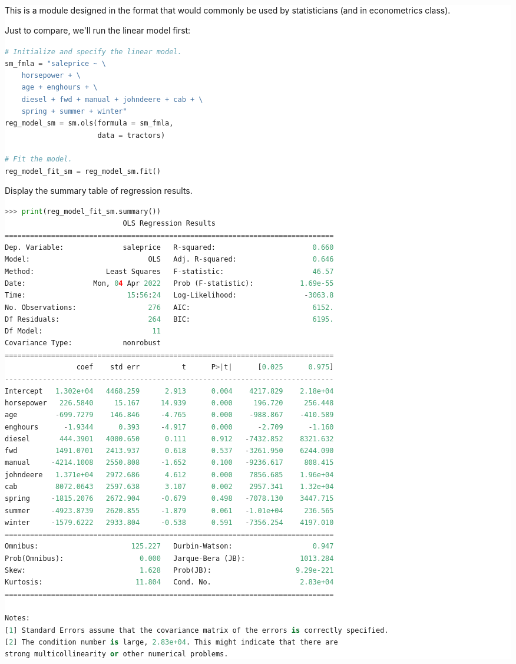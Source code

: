 This is a module designed in the format that would
commonly be used by statisticians (and in econometrics class).


Just to compare, we'll run the linear model first:

```python
# Initialize and specify the linear model.
sm_fmla = "saleprice ~ \
    horsepower + \
    age + enghours + \
    diesel + fwd + manual + johndeere + cab + \
    spring + summer + winter"
reg_model_sm = sm.ols(formula = sm_fmla, 
                      data = tractors)

# Fit the model.
reg_model_fit_sm = reg_model_sm.fit()
```

Display the summary table of regression results.
```python
>>> print(reg_model_fit_sm.summary())
                            OLS Regression Results                            
==============================================================================
Dep. Variable:              saleprice   R-squared:                       0.660
Model:                            OLS   Adj. R-squared:                  0.646
Method:                 Least Squares   F-statistic:                     46.57
Date:                Mon, 04 Apr 2022   Prob (F-statistic):           1.69e-55
Time:                        15:56:24   Log-Likelihood:                -3063.8
No. Observations:                 276   AIC:                             6152.
Df Residuals:                     264   BIC:                             6195.
Df Model:                          11                                         
Covariance Type:            nonrobust                                         
==============================================================================
                 coef    std err          t      P>|t|      [0.025      0.975]
------------------------------------------------------------------------------
Intercept   1.302e+04   4468.259      2.913      0.004    4217.829    2.18e+04
horsepower   226.5840     15.167     14.939      0.000     196.720     256.448
age         -699.7279    146.846     -4.765      0.000    -988.867    -410.589
enghours      -1.9344      0.393     -4.917      0.000      -2.709      -1.160
diesel       444.3901   4000.650      0.111      0.912   -7432.852    8321.632
fwd         1491.0701   2413.937      0.618      0.537   -3261.950    6244.090
manual     -4214.1008   2550.808     -1.652      0.100   -9236.617     808.415
johndeere   1.371e+04   2972.686      4.612      0.000    7856.685    1.96e+04
cab         8072.0643   2597.638      3.107      0.002    2957.341    1.32e+04
spring     -1815.2076   2672.904     -0.679      0.498   -7078.130    3447.715
summer     -4923.8739   2620.855     -1.879      0.061   -1.01e+04     236.565
winter     -1579.6222   2933.804     -0.538      0.591   -7356.254    4197.010
==============================================================================
Omnibus:                      125.227   Durbin-Watson:                   0.947
Prob(Omnibus):                  0.000   Jarque-Bera (JB):             1013.284
Skew:                           1.628   Prob(JB):                    9.29e-221
Kurtosis:                      11.804   Cond. No.                     2.83e+04
==============================================================================

Notes:
[1] Standard Errors assume that the covariance matrix of the errors is correctly specified.
[2] The condition number is large, 2.83e+04. This might indicate that there are
strong multicollinearity or other numerical problems.
```
